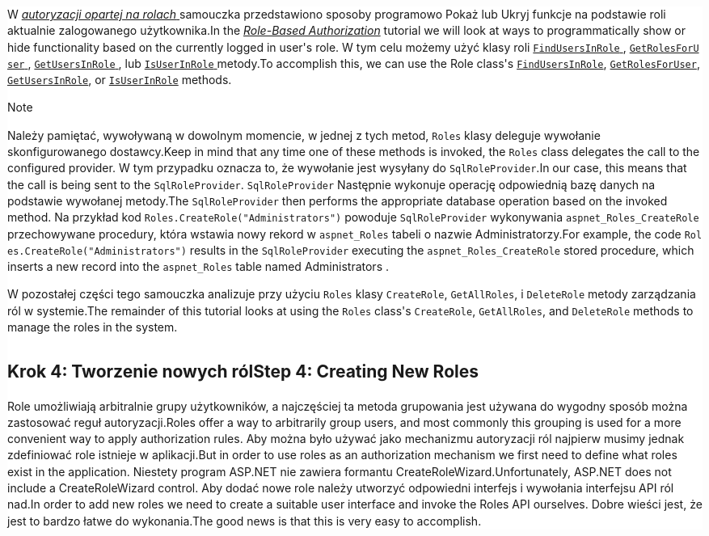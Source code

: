 <span data-ttu-id="c6db1-201">W <a id="_msoanchor_9"> </a> [ *autoryzacji opartej na rolach* ](role-based-authorization-vb.md) samouczka przedstawiono sposoby programowo Pokaż lub Ukryj funkcje na podstawie roli aktualnie zalogowanego użytkownika.</span><span class="sxs-lookup"><span data-stu-id="c6db1-201">In the <a id="_msoanchor_9"></a>[*Role-Based Authorization*](role-based-authorization-vb.md) tutorial we will look at ways to programmatically show or hide functionality based on the currently logged in user's role.</span></span> <span data-ttu-id="c6db1-202">W tym celu możemy użyć klasy roli [ `FindUsersInRole` ](https://msdn.microsoft.com/en-us/library/system.web.security.roles.findusersinrole.aspx), [ `GetRolesForUser` ](https://msdn.microsoft.com/en-us/library/system.web.security.roles.getrolesforuser.aspx), [ `GetUsersInRole` ](https://msdn.microsoft.com/en-us/library/system.web.security.roles.getusersinrole.aspx), lub [ `IsUserInRole` ](https://msdn.microsoft.com/en-us/library/system.web.security.roles.isuserinrole.aspx) metody.</span><span class="sxs-lookup"><span data-stu-id="c6db1-202">To accomplish this, we can use the Role class's [`FindUsersInRole`](https://msdn.microsoft.com/en-us/library/system.web.security.roles.findusersinrole.aspx), [`GetRolesForUser`](https://msdn.microsoft.com/en-us/library/system.web.security.roles.getrolesforuser.aspx), [`GetUsersInRole`](https://msdn.microsoft.com/en-us/library/system.web.security.roles.getusersinrole.aspx), or [`IsUserInRole`](https://msdn.microsoft.com/en-us/library/system.web.security.roles.isuserinrole.aspx) methods.</span></span>

> [!NOTE]
> <span data-ttu-id="c6db1-203">Należy pamiętać, wywoływaną w dowolnym momencie, w jednej z tych metod, `Roles` klasy deleguje wywołanie skonfigurowanego dostawcy.</span><span class="sxs-lookup"><span data-stu-id="c6db1-203">Keep in mind that any time one of these methods is invoked, the `Roles` class delegates the call to the configured provider.</span></span> <span data-ttu-id="c6db1-204">W tym przypadku oznacza to, że wywołanie jest wysyłany do `SqlRoleProvider`.</span><span class="sxs-lookup"><span data-stu-id="c6db1-204">In our case, this means that the call is being sent to the `SqlRoleProvider`.</span></span> <span data-ttu-id="c6db1-205">`SqlRoleProvider` Następnie wykonuje operację odpowiednią bazę danych na podstawie wywołanej metody.</span><span class="sxs-lookup"><span data-stu-id="c6db1-205">The `SqlRoleProvider` then performs the appropriate database operation based on the invoked method.</span></span> <span data-ttu-id="c6db1-206">Na przykład kod `Roles.CreateRole("Administrators")` powoduje `SqlRoleProvider` wykonywania `aspnet_Roles_CreateRole` przechowywane procedury, która wstawia nowy rekord w `aspnet_Roles` tabeli o nazwie Administratorzy.</span><span class="sxs-lookup"><span data-stu-id="c6db1-206">For example, the code `Roles.CreateRole("Administrators")` results in the `SqlRoleProvider` executing the `aspnet_Roles_CreateRole` stored procedure, which inserts a new record into the `aspnet_Roles` table named Administrators .</span></span>


<span data-ttu-id="c6db1-207">W pozostałej części tego samouczka analizuje przy użyciu `Roles` klasy `CreateRole`, `GetAllRoles`, i `DeleteRole` metody zarządzania ról w systemie.</span><span class="sxs-lookup"><span data-stu-id="c6db1-207">The remainder of this tutorial looks at using the `Roles` class's `CreateRole`, `GetAllRoles`, and `DeleteRole` methods to manage the roles in the system.</span></span>

## <a name="step-4-creating-new-roles"></a><span data-ttu-id="c6db1-208">Krok 4: Tworzenie nowych ról</span><span class="sxs-lookup"><span data-stu-id="c6db1-208">Step 4: Creating New Roles</span></span>

<span data-ttu-id="c6db1-209">Role umożliwiają arbitralnie grupy użytkowników, a najczęściej ta metoda grupowania jest używana do wygodny sposób można zastosować reguł autoryzacji.</span><span class="sxs-lookup"><span data-stu-id="c6db1-209">Roles offer a way to arbitrarily group users, and most commonly this grouping is used for a more convenient way to apply authorization rules.</span></span> <span data-ttu-id="c6db1-210">Aby można było używać jako mechanizmu autoryzacji ról najpierw musimy jednak zdefiniować role istnieje w aplikacji.</span><span class="sxs-lookup"><span data-stu-id="c6db1-210">But in order to use roles as an authorization mechanism we first need to define what roles exist in the application.</span></span> <span data-ttu-id="c6db1-211">Niestety program ASP.NET nie zawiera formantu CreateRoleWizard.</span><span class="sxs-lookup"><span data-stu-id="c6db1-211">Unfortunately, ASP.NET does not include a CreateRoleWizard control.</span></span> <span data-ttu-id="c6db1-212">Aby dodać nowe role należy utworzyć odpowiedni interfejs i wywołania interfejsu API ról nad.</span><span class="sxs-lookup"><span data-stu-id="c6db1-212">In order to add new roles we need to create a suitable user interface and invoke the Roles API ourselves.</span></span> <span data-ttu-id="c6db1-213">Dobre wieści jest, że jest to bardzo łatwe do wykonania.</span><span class="sxs-lookup"><span data-stu-id="c6db1-213">The good news is that this is very easy to accomplish.</span></span>
